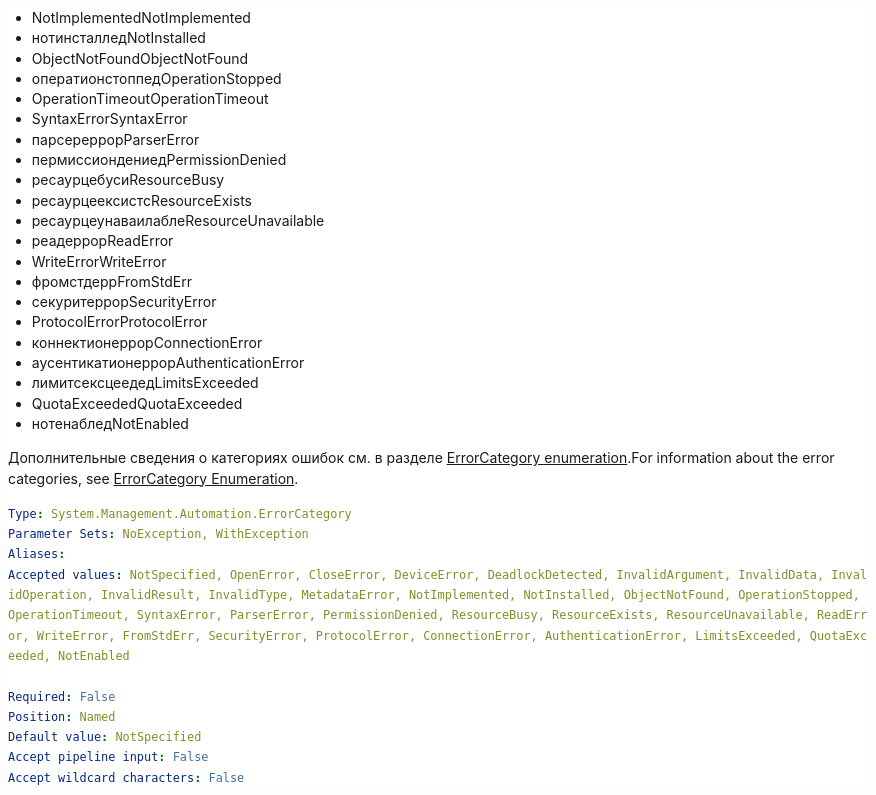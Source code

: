 - <span data-ttu-id="1bfa3-150">NotImplemented</span><span class="sxs-lookup"><span data-stu-id="1bfa3-150">NotImplemented</span></span>
- <span data-ttu-id="1bfa3-151">нотинсталлед</span><span class="sxs-lookup"><span data-stu-id="1bfa3-151">NotInstalled</span></span>
- <span data-ttu-id="1bfa3-152">ObjectNotFound</span><span class="sxs-lookup"><span data-stu-id="1bfa3-152">ObjectNotFound</span></span>
- <span data-ttu-id="1bfa3-153">оператионстоппед</span><span class="sxs-lookup"><span data-stu-id="1bfa3-153">OperationStopped</span></span>
- <span data-ttu-id="1bfa3-154">OperationTimeout</span><span class="sxs-lookup"><span data-stu-id="1bfa3-154">OperationTimeout</span></span>
- <span data-ttu-id="1bfa3-155">SyntaxError</span><span class="sxs-lookup"><span data-stu-id="1bfa3-155">SyntaxError</span></span>
- <span data-ttu-id="1bfa3-156">парсереррор</span><span class="sxs-lookup"><span data-stu-id="1bfa3-156">ParserError</span></span>
- <span data-ttu-id="1bfa3-157">пермиссиондениед</span><span class="sxs-lookup"><span data-stu-id="1bfa3-157">PermissionDenied</span></span>
- <span data-ttu-id="1bfa3-158">ресаурцебуси</span><span class="sxs-lookup"><span data-stu-id="1bfa3-158">ResourceBusy</span></span>
- <span data-ttu-id="1bfa3-159">ресаурцеексистс</span><span class="sxs-lookup"><span data-stu-id="1bfa3-159">ResourceExists</span></span>
- <span data-ttu-id="1bfa3-160">ресаурцеунаваилабле</span><span class="sxs-lookup"><span data-stu-id="1bfa3-160">ResourceUnavailable</span></span>
- <span data-ttu-id="1bfa3-161">реадеррор</span><span class="sxs-lookup"><span data-stu-id="1bfa3-161">ReadError</span></span>
- <span data-ttu-id="1bfa3-162">WriteError</span><span class="sxs-lookup"><span data-stu-id="1bfa3-162">WriteError</span></span>
- <span data-ttu-id="1bfa3-163">фромстдерр</span><span class="sxs-lookup"><span data-stu-id="1bfa3-163">FromStdErr</span></span>
- <span data-ttu-id="1bfa3-164">секуритеррор</span><span class="sxs-lookup"><span data-stu-id="1bfa3-164">SecurityError</span></span>
- <span data-ttu-id="1bfa3-165">ProtocolError</span><span class="sxs-lookup"><span data-stu-id="1bfa3-165">ProtocolError</span></span>
- <span data-ttu-id="1bfa3-166">коннектионеррор</span><span class="sxs-lookup"><span data-stu-id="1bfa3-166">ConnectionError</span></span>
- <span data-ttu-id="1bfa3-167">аусентикатионеррор</span><span class="sxs-lookup"><span data-stu-id="1bfa3-167">AuthenticationError</span></span>
- <span data-ttu-id="1bfa3-168">лимитсексцеедед</span><span class="sxs-lookup"><span data-stu-id="1bfa3-168">LimitsExceeded</span></span>
- <span data-ttu-id="1bfa3-169">QuotaExceeded</span><span class="sxs-lookup"><span data-stu-id="1bfa3-169">QuotaExceeded</span></span>
- <span data-ttu-id="1bfa3-170">нотенаблед</span><span class="sxs-lookup"><span data-stu-id="1bfa3-170">NotEnabled</span></span>

<span data-ttu-id="1bfa3-171">Дополнительные сведения о категориях ошибок см. в разделе [ErrorCategory enumeration](https://go.microsoft.com/fwlink/?LinkId=143600).</span><span class="sxs-lookup"><span data-stu-id="1bfa3-171">For information about the error categories, see [ErrorCategory Enumeration](https://go.microsoft.com/fwlink/?LinkId=143600).</span></span>

```yaml
Type: System.Management.Automation.ErrorCategory
Parameter Sets: NoException, WithException
Aliases:
Accepted values: NotSpecified, OpenError, CloseError, DeviceError, DeadlockDetected, InvalidArgument, InvalidData, InvalidOperation, InvalidResult, InvalidType, MetadataError, NotImplemented, NotInstalled, ObjectNotFound, OperationStopped, OperationTimeout, SyntaxError, ParserError, PermissionDenied, ResourceBusy, ResourceExists, ResourceUnavailable, ReadError, WriteError, FromStdErr, SecurityError, ProtocolError, ConnectionError, AuthenticationError, LimitsExceeded, QuotaExceeded, NotEnabled

Required: False
Position: Named
Default value: NotSpecified
Accept pipeline input: False
Accept wildcard characters: False
```
